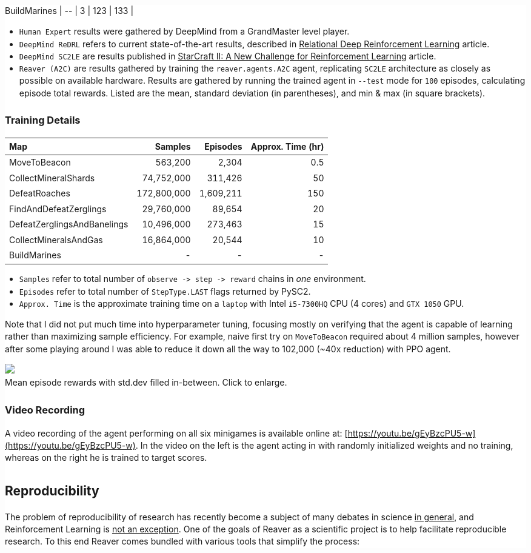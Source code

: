 BuildMarines                |                           -- |              3 |            123 |          133 |

* `Human Expert` results were gathered by DeepMind from a GrandMaster level player.
* `DeepMind ReDRL` refers to current state-of-the-art results, described in [Relational Deep Reinforcement Learning](https://arxiv.org/abs/1806.01830) article.
* `DeepMind SC2LE` are results published in [StarCraft II: A New Challenge for Reinforcement Learning](https://arxiv.org/abs/1708.04782) article.
* `Reaver (A2C)` are results gathered by training the `reaver.agents.A2C` agent, replicating `SC2LE` architecture as closely as possible on available hardware.
Results are gathered by running the trained agent in `--test` mode for `100` episodes, calculating episode total rewards.
Listed are the mean, standard deviation (in parentheses), and min & max (in square brackets).

### Training Details

Map                         |        Samples |       Episodes | Approx. Time (hr) |
:-------------------------- | -------------: | -------------: | ----------------: |
MoveToBeacon                |        563,200 |          2,304 |               0.5 |
CollectMineralShards        |     74,752,000 |        311,426 |                50 |
DefeatRoaches               |    172,800,000 |      1,609,211 |               150 |
FindAndDefeatZerglings      |     29,760,000 |         89,654 |                20 |
DefeatZerglingsAndBanelings |     10,496,000 |        273,463 |                15 |
CollectMineralsAndGas       |     16,864,000 |         20,544 |                10 |
BuildMarines                |              - |              - |                 - |

* `Samples` refer to total number of `observe -> step -> reward` chains in *one* environment.
* `Episodes` refer to total number of `StepType.LAST` flags returned by PySC2.
* `Approx. Time` is the approximate training time on a `laptop` with Intel `i5-7300HQ` CPU (4 cores) and `GTX 1050` GPU.

Note that I did not put much time into hyperparameter tuning, focusing mostly on verifying that the agent is capable of learning
rather than maximizing sample efficiency. For example, naive first try on `MoveToBeacon` required about 4 million samples,
however after some playing around I was able to reduce it down all the way to 102,000 (~40x reduction) with PPO agent.

[![](https://i.imgur.com/rIoc6rTl.png)](https://i.imgur.com/rIoc6rT.png)  
Mean episode rewards with std.dev filled in-between. Click to enlarge.

### Video Recording

A video recording of the agent performing on all six minigames is available online at: [https://youtu.be/gEyBzcPU5-w](https://youtu.be/gEyBzcPU5-w).
In the video on the left is the agent acting in with randomly initialized weights and no training, whereas on the right he is trained to target scores.

## Reproducibility

The problem of reproducibility of research has recently become a subject of many debates in science
[in general](https://www.nature.com/news/1-500-scientists-lift-the-lid-on-reproducibility-1.19970), 
and Reinforcement Learning is [not an exception](https://arxiv.org/abs/1709.06560).
One of the goals of Reaver as a scientific project is to help facilitate reproducible research.
To this end Reaver comes bundled with various tools that simplify the process:
